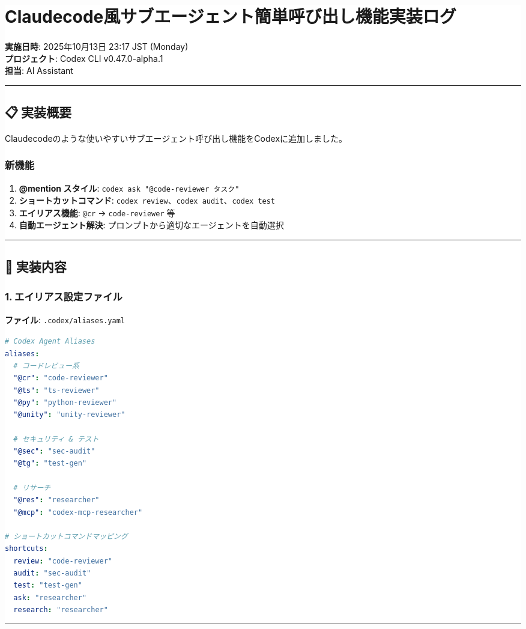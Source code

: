 # Claudecode風サブエージェント簡単呼び出し機能実装ログ

**実施日時**: 2025年10月13日 23:17 JST (Monday)  
**プロジェクト**: Codex CLI v0.47.0-alpha.1  
**担当**: AI Assistant

---

## 📋 実装概要

Claudecodeのような使いやすいサブエージェント呼び出し機能をCodexに追加しました。

### 新機能

1. **@mention スタイル**: `codex ask "@code-reviewer タスク"`
2. **ショートカットコマンド**: `codex review`、`codex audit`、`codex test`
3. **エイリアス機能**: `@cr` → `code-reviewer` 等
4. **自動エージェント解決**: プロンプトから適切なエージェントを自動選択

---

## 🔧 実装内容

### 1. エイリアス設定ファイル

**ファイル**: `.codex/aliases.yaml`

```yaml
# Codex Agent Aliases
aliases:
  # コードレビュー系
  "@cr": "code-reviewer"
  "@ts": "ts-reviewer"
  "@py": "python-reviewer"
  "@unity": "unity-reviewer"
  
  # セキュリティ & テスト
  "@sec": "sec-audit"
  "@tg": "test-gen"
  
  # リサーチ
  "@res": "researcher"
  "@mcp": "codex-mcp-researcher"

# ショートカットコマンドマッピング
shortcuts:
  review: "code-reviewer"
  audit: "sec-audit"
  test: "test-gen"
  ask: "researcher"
  research: "researcher"
```

---